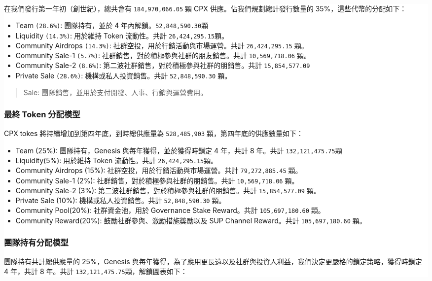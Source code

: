 在我們發行第一年初（創世紀），總共會有 `184,970,066.05` 顆 CPX 供應。佔我們規劃總計發行數量的 35%，這些代幣的分配如下：

- Team `(28.6%)`: 團隊持有，並於 4 年內解鎖。`52,848,590.30`顆
- Liquidity `(14.3%)`: 用於維持 Token 流動性。共計 `26,424,295.15`顆。
- Community Airdrops `(14.3%)`: 社群空投，用於行銷活動與市場運營。共計 `26,424,295.15` 顆。
- Community Sale-1 `(5.7%)`: 社群銷售，對於積極參與社群的朋友銷售。共計 `10,569,718.06` 顆。
- Community Sale-2 `(8.6%)`: 第二波社群銷售，對於積極參與社群的朋銷售。共計 `15,854,577.09`
- Private Sale `(28.6%)`: 機構或私人投資銷售。共計 `52,848,590.30` 顆。

> Sale: 團隊銷售，並用於支付開發、人事、行銷與運營費用。

### 最終 Token 分配模型

CPX tokes 將持續增加到第四年底，到時總供應量為 `528,485,903` 顆，第四年底的供應數量如下：

<iframe width="600" height="375" seamless frameborder="0" scrolling="no" src="https://docs.google.com/spreadsheets/d/e/2PACX-1vQ546oi7FbClMkWdwRA3QLAI_lFUACPBVhCGfs67H13Bq0t_U0z6S1UEW0BdFc8TiKfb_WQF4gbrClM/pubchart?oid=1138071665&amp;format=interactive"></iframe>

- Team (25%): 團隊持有，Genesis 與每年獲得，並於獲得時鎖定 4 年，共計 8 年。共計 `132,121,475.75`顆
- Liquidity(5%): 用於維持 Token 流動性。共計 `26,424,295.15`顆。
- Community Airdrops (15%): 社群空投，用於行銷活動與市場運營。共計 `79,272,885.45` 顆。
- Community Sale-1 (2%): 社群銷售，對於積極參與社群的朋銷售。共計 `10,569,718.06` 顆。
- Community Sale-2 (3%): 第二波社群銷售，對於積極參與社群的朋銷售。共計 `15,854,577.09` 顆。
- Private Sale (10%): 機構或私人投資銷售。共計 `52,848,590.30` 顆。
- Community Pool(20%): 社群資金池，用於 Governance Stake Reward。共計 `105,697,180.60` 顆。
- Community Reward(20%): 鼓勵社群參與、激勵措施獎勵以及 SUP Channel Reward。共計 `105,697,180.60` 顆。

<iframe width="600" height="371" seamless frameborder="0" scrolling="no" src="https://docs.google.com/spreadsheets/d/e/2PACX-1vQ546oi7FbClMkWdwRA3QLAI_lFUACPBVhCGfs67H13Bq0t_U0z6S1UEW0BdFc8TiKfb_WQF4gbrClM/pubchart?oid=772898127&amp;format=interactive"></iframe>

### 團隊持有分配模型

團隊持有共計總供應量的 25%，Genesis 與每年獲得，為了應用更長遠以及社群與投資人利益，我們決定更嚴格的鎖定策略，獲得時鎖定 4 年，共計 8 年。共計 `132,121,475.75`顆，解鎖圖表如下：

<iframe width="784" height="371" seamless frameborder="0" scrolling="no" src="https://docs.google.com/spreadsheets/d/e/2PACX-1vQ546oi7FbClMkWdwRA3QLAI_lFUACPBVhCGfs67H13Bq0t_U0z6S1UEW0BdFc8TiKfb_WQF4gbrClM/pubchart?oid=2030722581&amp;format=interactive"></iframe>

<iframe width="784" height="371" seamless frameborder="0" scrolling="no" src="https://docs.google.com/spreadsheets/d/e/2PACX-1vQ546oi7FbClMkWdwRA3QLAI_lFUACPBVhCGfs67H13Bq0t_U0z6S1UEW0BdFc8TiKfb_WQF4gbrClM/pubchart?oid=1288232632&amp;format=interactive"></iframe>
